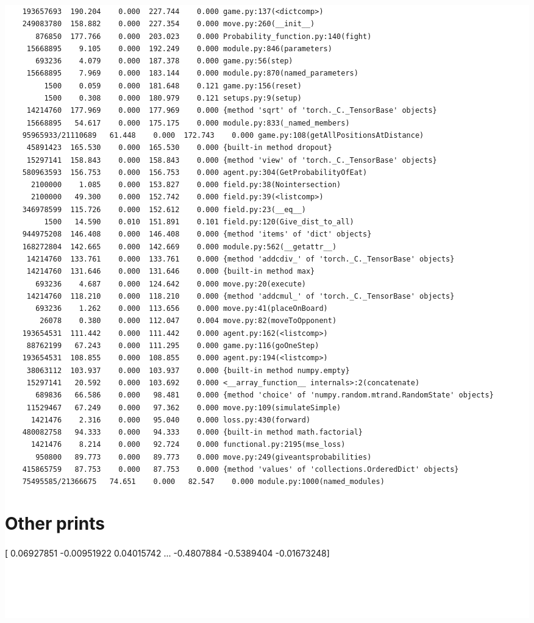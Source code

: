        193657693  190.204    0.000  227.744    0.000 game.py:137(<dictcomp>)
        249083780  158.882    0.000  227.354    0.000 move.py:260(__init__)
           876850  177.766    0.000  203.023    0.000 Probability_function.py:140(fight)
         15668895    9.105    0.000  192.249    0.000 module.py:846(parameters)
           693236    4.079    0.000  187.378    0.000 game.py:56(step)
         15668895    7.969    0.000  183.144    0.000 module.py:870(named_parameters)
             1500    0.059    0.000  181.648    0.121 game.py:156(reset)
             1500    0.308    0.000  180.979    0.121 setups.py:9(setup)
         14214760  177.969    0.000  177.969    0.000 {method 'sqrt' of 'torch._C._TensorBase' objects}
         15668895   54.617    0.000  175.175    0.000 module.py:833(_named_members)
        95965933/21110689   61.448    0.000  172.743    0.000 game.py:108(getAllPositionsAtDistance)
         45891423  165.530    0.000  165.530    0.000 {built-in method dropout}
         15297141  158.843    0.000  158.843    0.000 {method 'view' of 'torch._C._TensorBase' objects}
        580963593  156.753    0.000  156.753    0.000 agent.py:304(GetProbabilityOfEat)
          2100000    1.085    0.000  153.827    0.000 field.py:38(Nointersection)
          2100000   49.300    0.000  152.742    0.000 field.py:39(<listcomp>)
        346978599  115.726    0.000  152.612    0.000 field.py:23(__eq__)
             1500   14.590    0.010  151.891    0.101 field.py:120(Give_dist_to_all)
        944975208  146.408    0.000  146.408    0.000 {method 'items' of 'dict' objects}
        168272804  142.665    0.000  142.669    0.000 module.py:562(__getattr__)
         14214760  133.761    0.000  133.761    0.000 {method 'addcdiv_' of 'torch._C._TensorBase' objects}
         14214760  131.646    0.000  131.646    0.000 {built-in method max}
           693236    4.687    0.000  124.642    0.000 move.py:20(execute)
         14214760  118.210    0.000  118.210    0.000 {method 'addcmul_' of 'torch._C._TensorBase' objects}
           693236    1.262    0.000  113.656    0.000 move.py:41(placeOnBoard)
            26078    0.380    0.000  112.047    0.004 move.py:82(moveToOpponent)
        193654531  111.442    0.000  111.442    0.000 agent.py:162(<listcomp>)
         88762199   67.243    0.000  111.295    0.000 game.py:116(goOneStep)
        193654531  108.855    0.000  108.855    0.000 agent.py:194(<listcomp>)
         38063112  103.937    0.000  103.937    0.000 {built-in method numpy.empty}
         15297141   20.592    0.000  103.692    0.000 <__array_function__ internals>:2(concatenate)
           689836   66.586    0.000   98.481    0.000 {method 'choice' of 'numpy.random.mtrand.RandomState' objects}
         11529467   67.249    0.000   97.362    0.000 move.py:109(simulateSimple)
          1421476    2.316    0.000   95.040    0.000 loss.py:430(forward)
        480082758   94.333    0.000   94.333    0.000 {built-in method math.factorial}
          1421476    8.214    0.000   92.724    0.000 functional.py:2195(mse_loss)
           950800   89.773    0.000   89.773    0.000 move.py:249(giveantsprobabilities)
        415865759   87.753    0.000   87.753    0.000 {method 'values' of 'collections.OrderedDict' objects}
        75495585/21366675   74.651    0.000   82.547    0.000 module.py:1000(named_modules)


# Other prints

[ 0.06927851 -0.00951922  0.04015742 ... -0.4807884  -0.5389404
 -0.01673248]

 <br /> 
 <br /> 
 <br /> 
 <br />

